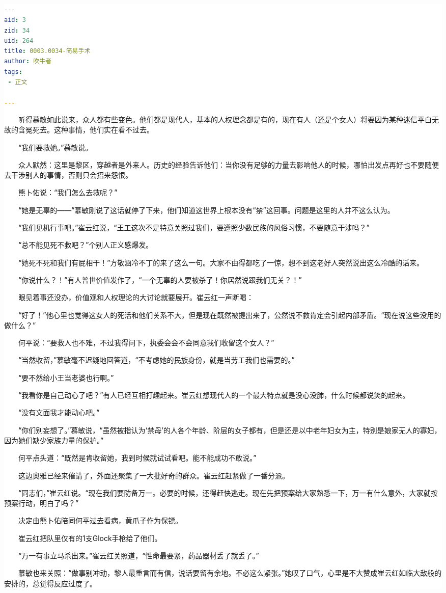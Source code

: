```yaml
---
aid: 3
zid: 34
uid: 264
title: 0003.0034-简易手术
author: 吹牛者
tags: 
 - 正文

---
```




　　听得慕敏如此说来，众人都有些变色。他们都是现代人，基本的人权理念都是有的，现在有人（还是个女人）将要因为某种迷信平白无故的含冤死去。这种事情，他们实在看不过去。

　　“我们要救她。”慕敏说。

　　众人默然：这里是黎区，穿越者是外来人。历史的经验告诉他们：当你没有足够的力量去影响他人的时候，哪怕出发点再好也不要随便去干涉别人的事情，否则只会招来怨恨。

　　熊卜佑说：“我们怎么去救呢？”

　　“她是无辜的——”慕敏刚说了这话就停了下来，他们知道这世界上根本没有“禁”这回事。问题是这里的人并不这么认为。

　　“我们见机行事吧。”崔云红说，“王工这次不是特意关照过我们，要遵照少数民族的风俗习惯，不要随意干涉吗？”

　　“总不能见死不救吧？”个别人正义感爆发。

　　“她死不死和我们有屁相干！”方敬涵冷不丁的来了这么一句。大家不由得都吃了一惊，想不到这老好人突然说出这么冷酷的话来。

　　“你说什么？！”有人普世价值发作了，“一个无辜的人要被杀了！你居然说跟我们无关？！”

　　眼见着事还没办，价值观和人权理论的大讨论就要展开。崔云红一声断喝：

　　“好了！”他心里也觉得这女人的死活和他们关系不大，但是现在既然被提出来了，公然说不救肯定会引起内部矛盾。“现在说这些没用的做什么？”

　　何平说：“要救人也不难，不过我得问下，执委会会不会同意我们收留这个女人？”

　　“当然收留，”慕敏毫不迟疑地回答道，“不考虑她的民族身份，就是当劳工我们也需要的。”

　　“要不然给小王当老婆也行啊。”

　　“我看你是自己动心了吧？”有人已经互相打趣起来。崔云红想现代人的一个最大特点就是没心没肺，什么时候都说笑的起来。

　　“没有文面我才能动心吧。”

　　“你们别妄想了。”慕敏说，“虽然被指认为‘禁母’的人各个年龄、阶层的女子都有，但是还是以中老年妇女为主，特别是娘家无人的寡妇，因为她们缺少家族力量的保护。”

　　何平点头道：“既然是肯收留她，我到时候就试试看吧。能不能成功不敢说。”

　　这边奥雅已经来催请了，外面还聚集了一大批好奇的群众。崔云红赶紧做了一番分派。

　　“同志们，”崔云红说。“现在我们要防备万一。必要的时候，还得赶快逃走。现在先把预案给大家熟悉一下，万一有什么意外，大家就按预案行动，明白了吗？”

　　决定由熊卜佑陪同何平过去看病，黄爪子作为保镖。

　　崔云红把队里仅有的1支Glock手枪给了他们。

　　“万一有事立马杀出来。”崔云红关照道，“性命最要紧，药品器材丢了就丢了。”

　　慕敏也来关照：“做事别冲动，黎人最重言而有信，说话要留有余地。不必这么紧张。”她叹了口气，心里是不大赞成崔云红如临大敌般的安排的，总觉得反应过度了。
